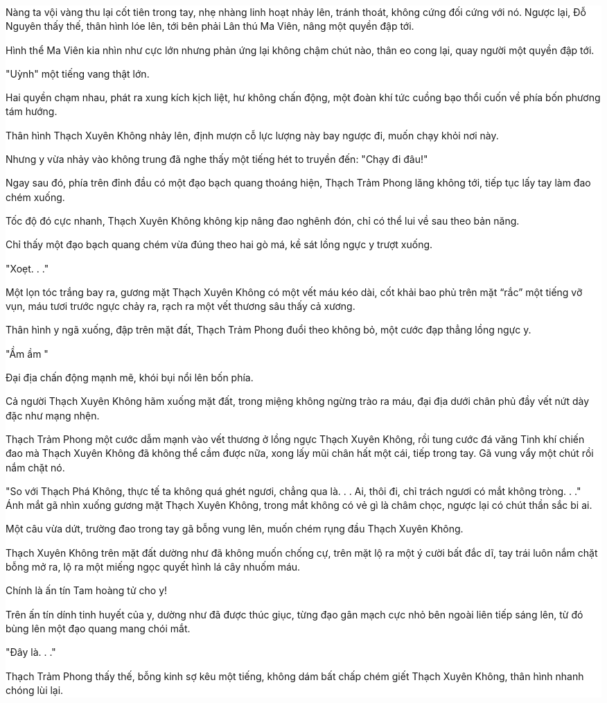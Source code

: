 Nàng ta vội vàng thu lại cốt tiên trong tay, nhẹ nhàng linh hoạt nhảy lên, tránh thoát, không cứng đối cứng với nó. Ngược lại, Đỗ Nguyên thấy thế, thân hình lóe lên, tới bên phải Lân thú Ma Viên, nâng một quyền đập tới.

Hình thể Ma Viên kia nhìn như cực lớn nhưng phản ứng lại không chậm chút nào, thân eo cong lại, quay người một quyền đập tới.

"Uỳnh" một tiếng vang thật lớn.

Hai quyền chạm nhau, phát ra xung kích kịch liệt, hư không chấn động, một đoàn khí tức cuồng bạo thổi cuốn về phía bốn phương tám hướng.

Thân hình Thạch Xuyên Không nhảy lên, định mượn cỗ lực lượng này bay ngược đi, muốn chạy khỏi nơi này.

Nhưng y vừa nhảy vào không trung đã nghe thấy một tiếng hét to truyền đến: "Chạy đi đâu!"

Ngay sau đó, phía trên đỉnh đầu có một đạo bạch quang thoáng hiện, Thạch Trảm Phong lăng không tới, tiếp tục lấy tay làm đao chém xuống.

Tốc độ đó cực nhanh, Thạch Xuyên Không không kịp nâng đao nghênh đón, chỉ có thể lui về sau theo bản năng.

Chỉ thấy một đạo bạch quang chém vừa đúng theo hai gò má, kề sát lồng ngực y trượt xuống.

"Xoẹt. . ."

Một lọn tóc trắng bay ra, gương mặt Thạch Xuyên Không có một vết máu kéo dài, cốt khải bao phủ trên mặt “rắc” một tiếng vỡ vụn, máu tươi trước ngực chảy ra, rạch ra một vết thương sâu thấy cả xương.

Thân hình y ngã xuống, đập trên mặt đất, Thạch Trảm Phong đuổi theo không bỏ, một cước đạp thẳng lồng ngực y.

"Ầm ầm "

Đại địa chấn động mạnh mẽ, khói bụi nổi lên bốn phía.

Cả người Thạch Xuyên Không hãm xuống mặt đất, trong miệng không ngừng trào ra máu, đại địa dưới chân phủ đầy vết nứt dày đặc như mạng nhện.

Thạch Trảm Phong một cước dẫm mạnh vào vết thương ở lồng ngực Thạch Xuyên Không, rồi tung cước đá văng Tinh khí chiến đao mà Thạch Xuyên Không đã không thể cầm được nữa, xong lấy mũi chân hất một cái, tiếp trong tay. Gã vung vẩy một chút rồi nắm chặt nó.

"So với Thạch Phá Không, thực tế ta không quá ghét ngươi, chẳng qua là. . . Ai, thôi đi, chỉ trách ngươi có mắt không tròng. . ." Ánh mắt gã nhìn xuống gương mặt Thạch Xuyên Không, trong mắt không có vẻ gì là châm chọc, ngược lại có chút thần sắc bi ai.

Một câu vừa dứt, trường đao trong tay gã bỗng vung lên, muốn chém rụng đầu Thạch Xuyên Không.

Thạch Xuyên Không trên mặt đất dường như đã không muốn chống cự, trên mặt lộ ra một ý cười bất đắc dĩ, tay trái luôn nắm chặt bỗng mở ra, lộ ra một miếng ngọc quyết hình lá cây nhuốm máu.

Chính là ấn tín Tam hoàng tử cho y!

Trên ấn tín dính tinh huyết của y, dường như đã được thúc giục, từng đạo gân mạch cực nhỏ bên ngoài liên tiếp sáng lên, từ đó bùng lên một đạo quang mang chói mắt.

"Đây là. . ."

Thạch Trảm Phong thấy thế, bỗng kinh sợ kêu một tiếng, không dám bất chấp chém giết Thạch Xuyên Không, thân hình nhanh chóng lùi lại.
